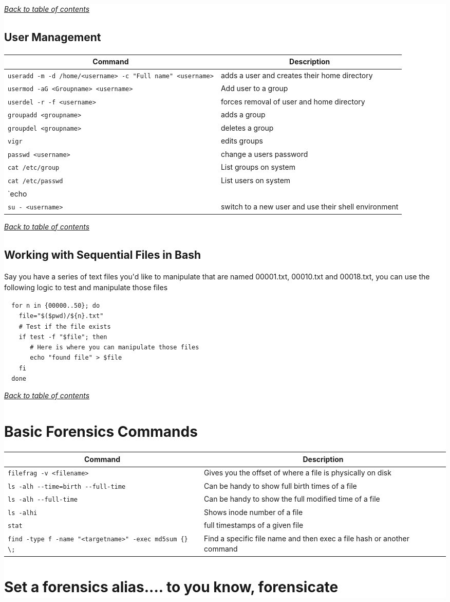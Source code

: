 [*Back to table of contents*](#)

## User Management
 
Command | Description
-------|--------
`useradd -m -d /home/<username> -c "Full name" <username>`	| adds a user and creates their home directory	
`usermod -aG <Groupname> <username>` |	Add user to a group	
`userdel -r -f <username>` | forces removal of user and home directory
`groupadd <groupname>`	| adds a group	
`groupdel <groupname>`	| deletes a group	
`vigr` | edits groups
`passwd <username>` | change a users password
`cat /etc/group` |	List groups on system	
`cat /etc/passwd`	| List users on system	
`echo <Username>|<Password>| chpassword` | Allows passwords to be scripted in bash for new users	
`su - <username>` | switch to a new user and use their shell environment

[*Back to table of contents*](#)
  
## Working with Sequential Files in Bash
  
Say you have a series of text files you'd like to manipulate that are named 00001.txt, 00010.txt and 00018.txt, you can use the following logic to test and manipulate those files

```
  for n in {00000..50}; do
    file="$($pwd)/${n}.txt"
    # Test if the file exists
    if test -f "$file"; then
       # Here is where you can manipulate those files
       echo "found file" > $file
    fi
  done
 ```
 
[*Back to table of contents*](#)


# Basic Forensics Commands

Command | Description
-------|-------
`filefrag -v <filename>` | Gives you the offset of where a file is physically on disk
`ls -alh --time=birth --full-time` | Can be handy to show full birth times of a file
`ls -alh --full-time` | Can be handy to show the full modified time of a file
`ls -alhi` | Shows inode number of a file
`stat` | full timestamps of a given file
`find -type f -name "<targetname>" -exec md5sum {} \;` | Find a specific file name and then exec a file hash or another command

# Set a forensics alias.... to you know, forensicate
